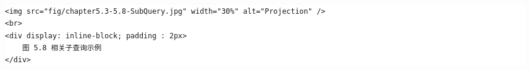 	<img src="fig/chapter5.3-5.8-SubQuery.jpg" width="30%" alt="Projection" />
	<br>
	<div display: inline-block; padding : 2px>
		图 5.8 相关子查询示例
	</div>
</center>



































